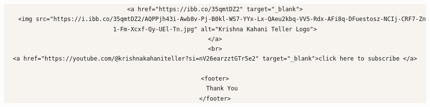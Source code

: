     <a href="https://ibb.co/35qmtDZ2" target="_blank">
        <img src="https://i.ibb.co/35qmtDZ2/AQPPjh43i-Awb8v-Pj-B0kl-WS7-YYx-Lx-QAeu2kbq-VV5-Rdx-AFi8q-DFuestosz-NCIj-CRF7-Zn1-Fm-Xcxf-Qy-UEl-Tn.jpg" alt="Krishna Kahani Teller Logo">
    </a>
    <br>
    <a href="https://youtube.com/@krishnakahaniteller?si=nV26earzztGTr5e2" target="_blank">click here to subscribe </a>

    <footer>
        Thank You
    </footer>

</body>
</html>
<!DOCTYPE html>
<html lang="en">
<head>
    <meta charset="UTF-8">
    <meta name="viewport" content="width=device-width, initial-scale=1.0">
    <title>Krishna Kahani Teller</title>
    <style>
        body {
            font-family: Arial, sans-serif;
            background-color: #f7f4ef;
            text-align: center;
            padding: 20px;
        }
        h1 {
            color: #4b2e83;
        }
        p {
            font-size: 18px;
            color: #333;
            max-width: 600px;
            margin: auto;
        }
        img {
            max-width: 200px;
            margin: 20px 0;
        }
        a {
            display: inline-block;
            margin-top: 20px;
            padding: 10px 20px;
            background-color: #4b2e83;
            color: white;
            text-decoration: none;
            border-radius: 5px;
        }
        a:hover {
            background-color: #6b4fa0;
        }
        footer {
            margin-top: 30px;
            font-weight: bold;
            color: #4b2e83;
        }
    </style>
</head>
<body>
